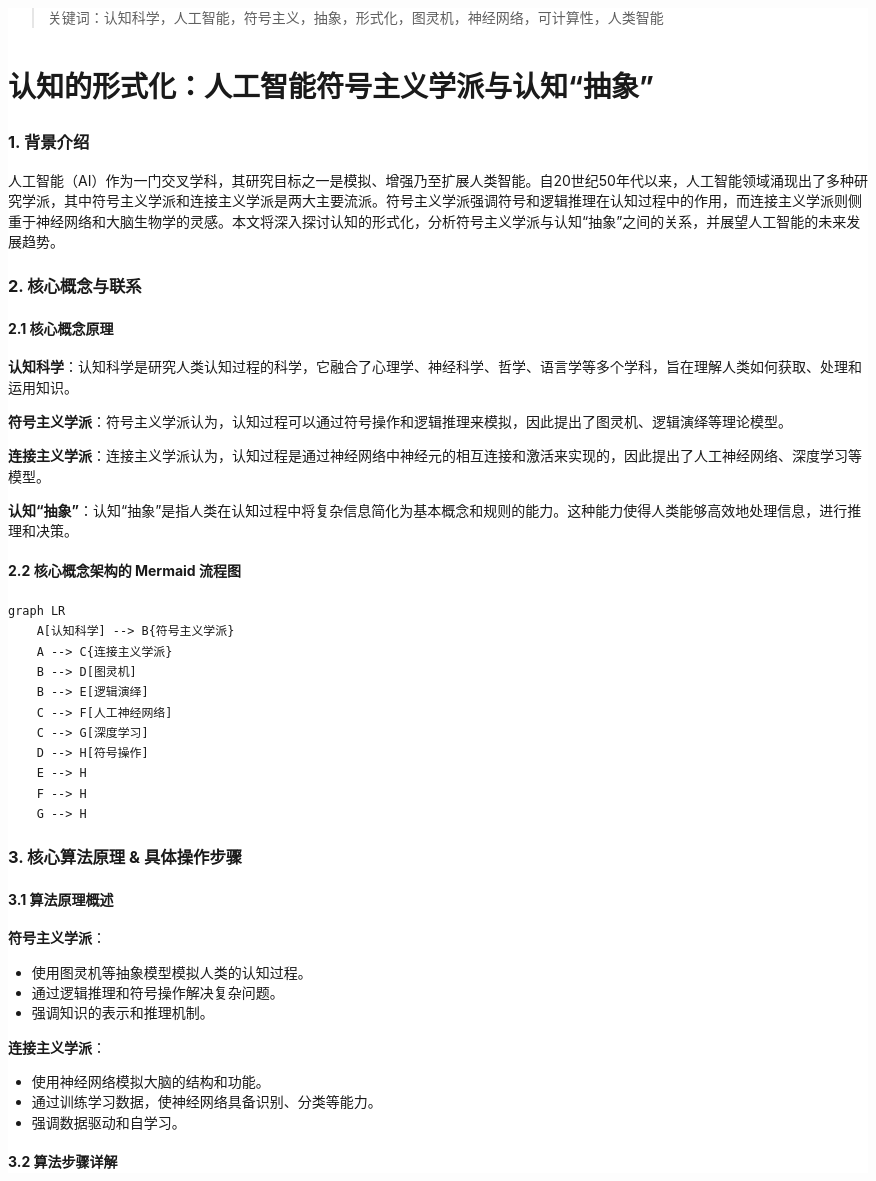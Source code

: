 
> 关键词：认知科学，人工智能，符号主义，抽象，形式化，图灵机，神经网络，可计算性，人类智能

# 认知的形式化：人工智能符号主义学派与认知“抽象”

### 1. 背景介绍

人工智能（AI）作为一门交叉学科，其研究目标之一是模拟、增强乃至扩展人类智能。自20世纪50年代以来，人工智能领域涌现出了多种研究学派，其中符号主义学派和连接主义学派是两大主要流派。符号主义学派强调符号和逻辑推理在认知过程中的作用，而连接主义学派则侧重于神经网络和大脑生物学的灵感。本文将深入探讨认知的形式化，分析符号主义学派与认知“抽象”之间的关系，并展望人工智能的未来发展趋势。

### 2. 核心概念与联系

#### 2.1 核心概念原理

**认知科学**：认知科学是研究人类认知过程的科学，它融合了心理学、神经科学、哲学、语言学等多个学科，旨在理解人类如何获取、处理和运用知识。

**符号主义学派**：符号主义学派认为，认知过程可以通过符号操作和逻辑推理来模拟，因此提出了图灵机、逻辑演绎等理论模型。

**连接主义学派**：连接主义学派认为，认知过程是通过神经网络中神经元的相互连接和激活来实现的，因此提出了人工神经网络、深度学习等模型。

**认知“抽象”**：认知“抽象”是指人类在认知过程中将复杂信息简化为基本概念和规则的能力。这种能力使得人类能够高效地处理信息，进行推理和决策。

#### 2.2 核心概念架构的 Mermaid 流程图

```mermaid
graph LR
    A[认知科学] --> B{符号主义学派}
    A --> C{连接主义学派}
    B --> D[图灵机]
    B --> E[逻辑演绎]
    C --> F[人工神经网络]
    C --> G[深度学习]
    D --> H[符号操作]
    E --> H
    F --> H
    G --> H
```

### 3. 核心算法原理 & 具体操作步骤

#### 3.1 算法原理概述

**符号主义学派**：

- 使用图灵机等抽象模型模拟人类的认知过程。
- 通过逻辑推理和符号操作解决复杂问题。
- 强调知识的表示和推理机制。

**连接主义学派**：

- 使用神经网络模拟大脑的结构和功能。
- 通过训练学习数据，使神经网络具备识别、分类等能力。
- 强调数据驱动和自学习。

#### 3.2 算法步骤详解
